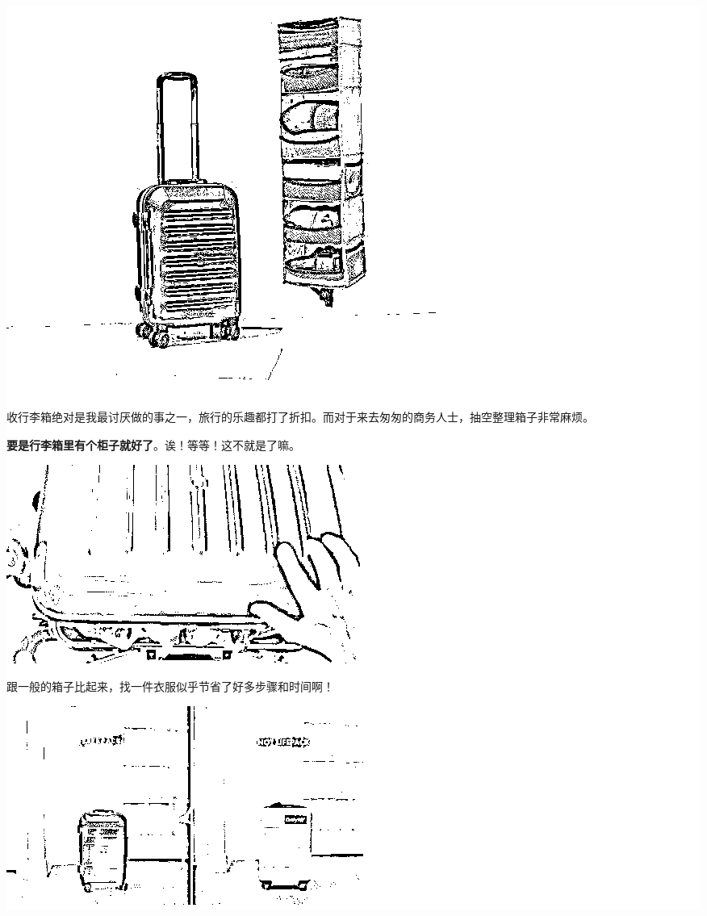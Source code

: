 ![](img/d5d5da5026f57074d086e358ed4dd5e6.png)

收行李箱绝对是我最讨厌做的事之一，旅行的乐趣都打了折扣。而对于来去匆匆的商务人士，抽空整理箱子非常麻烦。

**要是行李箱里有个柜子就好了**。诶！等等！这不就是了嘛。

![](img/2c400a704284fbdc55986ada3fdedf5b.png)

跟一般的箱子比起来，找一件衣服似乎节省了好多步骤和时间啊！

![](img/9eadb38cdd417a0ea0e8e001c8297766.png)

